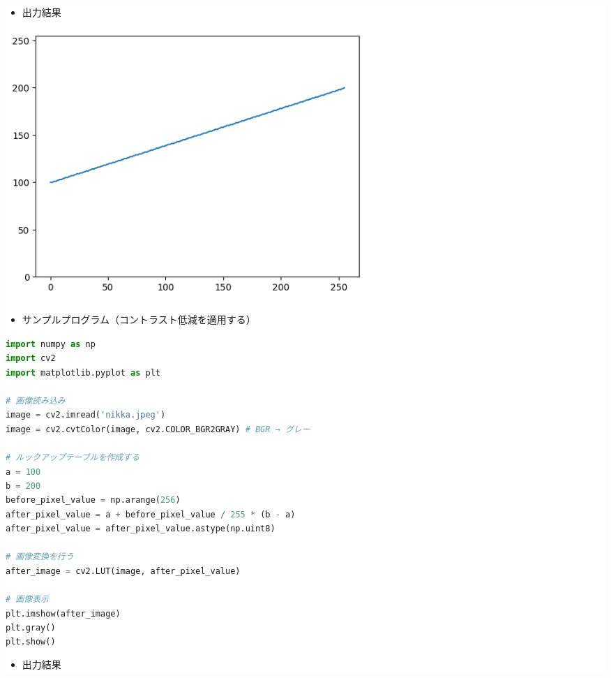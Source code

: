 - 出力結果
<img src="./fig/contrast.png" width="60%">

- サンプルプログラム（コントラスト低減を適用する）
```python
import numpy as np
import cv2
import matplotlib.pyplot as plt

# 画像読み込み
image = cv2.imread('nikka.jpeg')
image = cv2.cvtColor(image, cv2.COLOR_BGR2GRAY) # BGR → グレー

# ルックアップテーブルを作成する
a = 100
b = 200
before_pixel_value = np.arange(256)
after_pixel_value = a + before_pixel_value / 255 * (b - a)
after_pixel_value = after_pixel_value.astype(np.uint8)

# 画像変換を行う
after_image = cv2.LUT(image, after_pixel_value)

# 画像表示
plt.imshow(after_image)
plt.gray()
plt.show()
```

- 出力結果